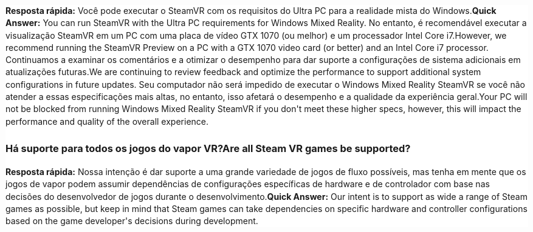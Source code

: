 <span data-ttu-id="89a5b-387">**Resposta rápida:** Você pode executar o SteamVR com os requisitos do Ultra PC para a realidade mista do Windows.</span><span class="sxs-lookup"><span data-stu-id="89a5b-387">**Quick Answer:** You can run SteamVR with the Ultra PC requirements for Windows Mixed Reality.</span></span> <span data-ttu-id="89a5b-388">No entanto, é recomendável executar a visualização SteamVR em um PC com uma placa de vídeo GTX 1070 (ou melhor) e um processador Intel Core i7.</span><span class="sxs-lookup"><span data-stu-id="89a5b-388">However, we recommend running the SteamVR Preview on a PC with a GTX 1070 video card (or better) and an Intel Core i7 processor.</span></span> <span data-ttu-id="89a5b-389">Continuamos a examinar os comentários e a otimizar o desempenho para dar suporte a configurações de sistema adicionais em atualizações futuras.</span><span class="sxs-lookup"><span data-stu-id="89a5b-389">We are continuing to review feedback and optimize the performance to support additional system configurations in future updates.</span></span> <span data-ttu-id="89a5b-390">Seu computador não será impedido de executar o Windows Mixed Reality SteamVR se você não atender a essas especificações mais altas, no entanto, isso afetará o desempenho e a qualidade da experiência geral.</span><span class="sxs-lookup"><span data-stu-id="89a5b-390">Your PC will not be blocked from running Windows Mixed Reality SteamVR if you don't meet these higher specs, however, this will impact the performance and quality of the overall experience.</span></span>

### <a name="are-all-steam-vr-games-be-supported"></a><span data-ttu-id="89a5b-391">Há suporte para todos os jogos do vapor VR?</span><span class="sxs-lookup"><span data-stu-id="89a5b-391">Are all Steam VR games be supported?</span></span>

<span data-ttu-id="89a5b-392">**Resposta rápida:** Nossa intenção é dar suporte a uma grande variedade de jogos de fluxo possíveis, mas tenha em mente que os jogos de vapor podem assumir dependências de configurações específicas de hardware e de controlador com base nas decisões do desenvolvedor de jogos durante o desenvolvimento.</span><span class="sxs-lookup"><span data-stu-id="89a5b-392">**Quick Answer:** Our intent is to support as wide a range of Steam games as possible, but keep in mind that Steam games can take dependencies on specific hardware and controller configurations based on the game developer's decisions during development.</span></span>
